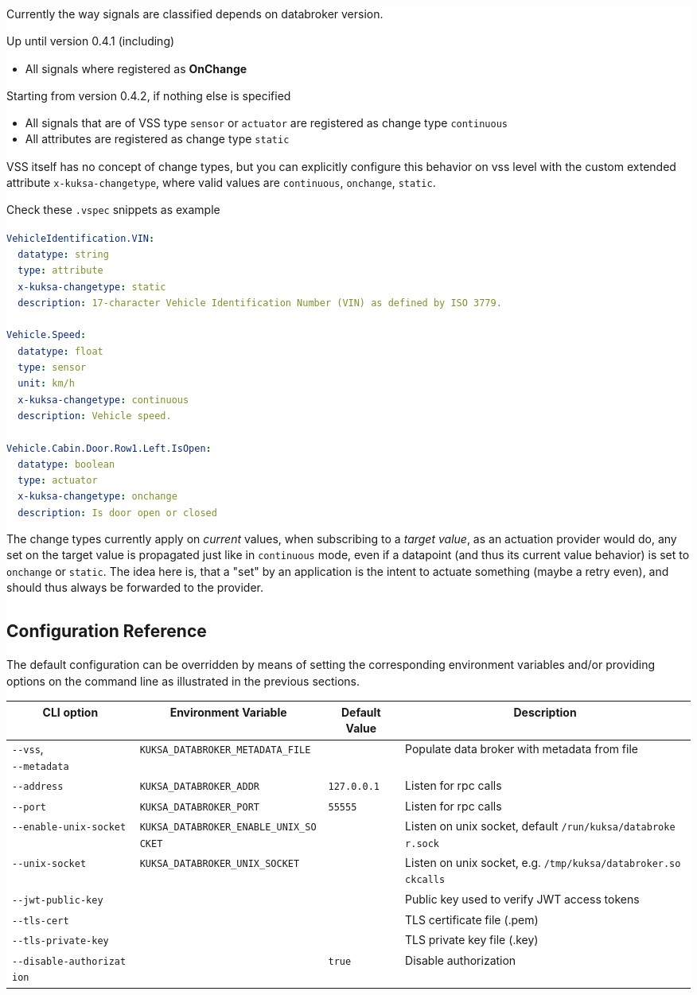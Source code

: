 Currently the way signals are classified depends on databroker version.

Up until version 0.4.1 (including)

- All signals where registered as **OnChange**

Starting from version 0.4.2, if nothing else is specified

- All signals that are of VSS type `sensor` or `actuator` are registered as change type `continuous`
- All attributes are registered as change type `static`

VSS itself has no concept of change types, but you can explicitly configure this behavior on vss level with the custom extended attribute `x-kuksa-changetype`, where valid values are `continuous`, `onchange`, `static`.

Check these `.vspec` snippets as example

```yaml
VehicleIdentification.VIN:
  datatype: string
  type: attribute
  x-kuksa-changetype: static
  description: 17-character Vehicle Identification Number (VIN) as defined by ISO 3779.

Vehicle.Speed:
  datatype: float
  type: sensor
  unit: km/h
  x-kuksa-changetype: continuous
  description: Vehicle speed.

Vehicle.Cabin.Door.Row1.Left.IsOpen:
  datatype: boolean
  type: actuator
  x-kuksa-changetype: onchange
  description: Is door open or closed
```

The change types currently apply on _current_ values, when subscribing to a _target value_, as an actuation provider would do, any set on the target value is propagated just like in `continuous` mode, even if a datapoint (and thus its current value behavior) is set to `onchange` or `static`. The idea here is, that a "set" by an application is the intent to actuate something (maybe a retry even), and should thus always be forwarded to the provider.

## Configuration Reference

The default configuration can be overridden by means of setting the corresponding environment variables and/or providing options on the command line as illustrated in the previous sections.

| CLI option                | Environment Variable             | Default Value                                       | Description                                                                                           |
| ------------------------- | -------------------------------- | --------------------------------------------------- | ----------------------------------------------------------------------------------------------------- |
| `--vss`,<br>`--metadata`  | `KUKSA_DATABROKER_METADATA_FILE` |                                                     | Populate data broker with metadata from file                                                          |
| `--address`               | `KUKSA_DATABROKER_ADDR`          | `127.0.0.1`                                         | Listen for rpc calls                                                                                  |
| `--port`                  | `KUKSA_DATABROKER_PORT`          | `55555`                                             | Listen for rpc calls                                                                                  |
| `--enable-unix-socket`    | `KUKSA_DATABROKER_ENABLE_UNIX_SOCKET` | | Listen on unix socket, default `/run/kuksa/databroker.sock` |
| `--unix-socket`           | `KUKSA_DATABROKER_UNIX_SOCKET`   |                                                     |  Listen on unix socket, e.g. `/tmp/kuksa/databroker.sockcalls`                                                                             |
| `--jwt-public-key`        |                                  |                                                     | Public key used to verify JWT access tokens                                                           |
| `--tls-cert`              |                                  |                                                     | TLS certificate file (.pem)                                                                           |
| `--tls-private-key`       |                                  |                                                     | TLS private key file (.key)                                                                           |
| `--disable-authorization` |                                  | `true`                                              | Disable authorization |
